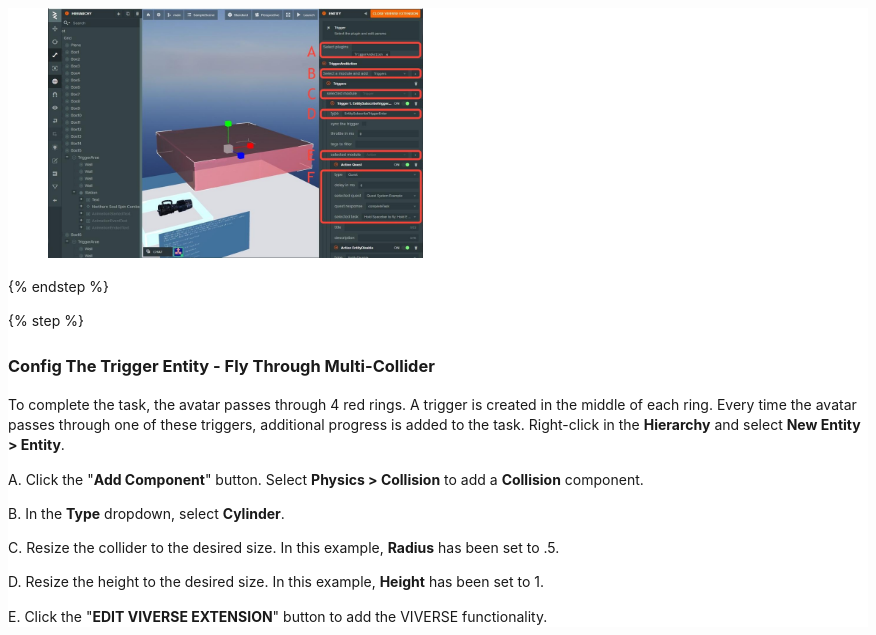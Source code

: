 <figure><img src="../../.gitbook/assets/image (313).png" alt="" width="375"><figcaption></figcaption></figure>
{% endstep %}

{% step %}
### Config The Trigger Entity - Fly Through Multi-Collider

To complete the task, the avatar passes through 4 red rings. A trigger is created in the middle of each ring. Every time the avatar passes through one of these triggers, additional progress is added to the task. Right-click in the **Hierarchy** and select **New Entity > Entity**.

A. Click the "**Add Component**" button. Select **Physics > Collision** to add a **Collision** component.

B. In the **Type** dropdown, select **Cylinder**.

C. Resize the collider to the desired size. In this example, **Radius** has been set to .5.

D. Resize the height to the desired size. In this example, **Height** has been set to 1.

E. Click the "**EDIT VIVERSE EXTENSION**" button to add the VIVERSE functionality.
